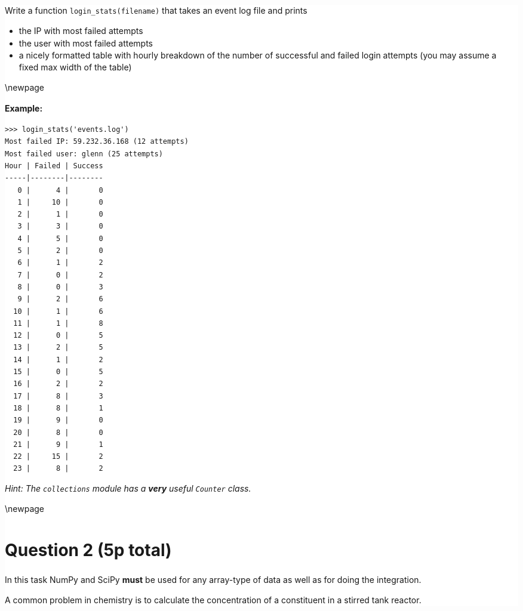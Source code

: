 Write a function `login_stats(filename)` that takes an event log file and prints

- the IP with most failed attempts
- the user with most failed attempts
- a nicely formatted table with hourly breakdown of the number of successful and failed login attempts (you may assume a fixed max width of the table)

\newpage

**Example:**

```text
>>> login_stats('events.log')
Most failed IP: 59.232.36.168 (12 attempts)
Most failed user: glenn (25 attempts)
Hour | Failed | Success
-----|--------|--------
   0 |      4 |       0
   1 |     10 |       0
   2 |      1 |       0
   3 |      3 |       0
   4 |      5 |       0
   5 |      2 |       0
   6 |      1 |       2
   7 |      0 |       2
   8 |      0 |       3
   9 |      2 |       6
  10 |      1 |       6
  11 |      1 |       8
  12 |      0 |       5
  13 |      2 |       5
  14 |      1 |       2
  15 |      0 |       5
  16 |      2 |       2
  17 |      8 |       3
  18 |      8 |       1
  19 |      9 |       0
  20 |      8 |       0
  21 |      9 |       1
  22 |     15 |       2
  23 |      8 |       2
```

*Hint: The `collections` module has a __very__ useful `Counter` class.*

\newpage



# Question 2 (5p total)

In this task NumPy and SciPy **must** be used for any array-type of data as well as for doing the integration.

A common problem in chemistry is to calculate the concentration of a constituent in a stirred tank reactor.
